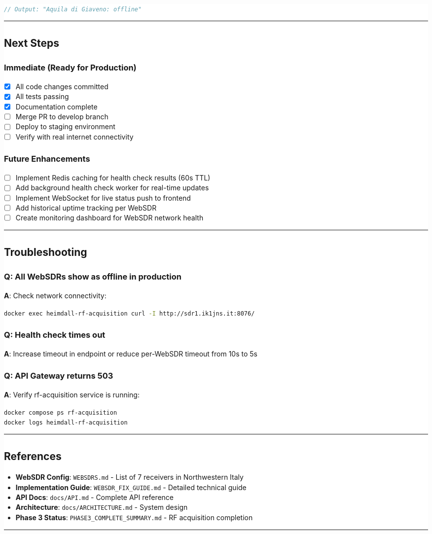 ```typescript
// Output: "Aquila di Giaveno: offline"
```

---

## Next Steps

### Immediate (Ready for Production)
- [x] All code changes committed
- [x] All tests passing
- [x] Documentation complete
- [ ] Merge PR to develop branch
- [ ] Deploy to staging environment
- [ ] Verify with real internet connectivity

### Future Enhancements
- [ ] Implement Redis caching for health check results (60s TTL)
- [ ] Add background health check worker for real-time updates
- [ ] Implement WebSocket for live status push to frontend
- [ ] Add historical uptime tracking per WebSDR
- [ ] Create monitoring dashboard for WebSDR network health

---

## Troubleshooting

### Q: All WebSDRs show as offline in production

**A**: Check network connectivity:
```bash
docker exec heimdall-rf-acquisition curl -I http://sdr1.ik1jns.it:8076/
```

### Q: Health check times out

**A**: Increase timeout in endpoint or reduce per-WebSDR timeout from 10s to 5s

### Q: API Gateway returns 503

**A**: Verify rf-acquisition service is running:
```bash
docker compose ps rf-acquisition
docker logs heimdall-rf-acquisition
```

---

## References

- **WebSDR Config**: `WEBSDRS.md` - List of 7 receivers in Northwestern Italy
- **Implementation Guide**: `WEBSDR_FIX_GUIDE.md` - Detailed technical guide
- **API Docs**: `docs/API.md` - Complete API reference
- **Architecture**: `docs/ARCHITECTURE.md` - System design
- **Phase 3 Status**: `PHASE3_COMPLETE_SUMMARY.md` - RF acquisition completion

---